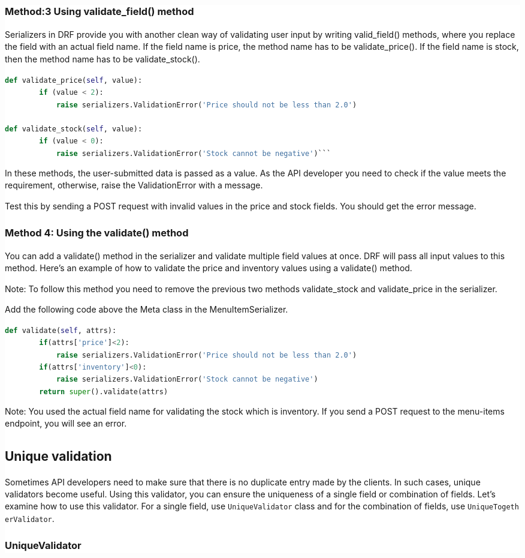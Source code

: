 ### Method:3 Using validate_field() method

Serializers in DRF provide you with another clean way of validating user input by writing valid_field() methods, where you replace the field with an actual field name. If the field name is price, the method name has to be validate_price(). If the field name is stock, then the method name has to be validate_stock().

````py
def validate_price(self, value):
        if (value < 2):
            raise serializers.ValidationError('Price should not be less than 2.0')
   
def validate_stock(self, value):
        if (value < 0):
            raise serializers.ValidationError('Stock cannot be negative')```
````

In these methods, the user-submitted data is passed as a value. As the API developer you need to check if the value meets the requirement, otherwise, raise the ValidationError with a message.

Test this by sending a POST request with invalid values in the price and stock fields. You should get the error message.

### Method 4: Using the validate() method

You can add a validate() method in the serializer and validate multiple field values at once. DRF will pass all input values to this method. Here’s an example of how to validate the price and inventory values using a validate() method.

Note: To follow this method you need to remove the previous two methods validate_stock and validate_price in the serializer.

Add the following code above the Meta class in the MenuItemSerializer.

```py
def validate(self, attrs):
        if(attrs['price']<2):
            raise serializers.ValidationError('Price should not be less than 2.0')
        if(attrs['inventory']<0):
            raise serializers.ValidationError('Stock cannot be negative')
        return super().validate(attrs)
```

Note: You used the actual field name for validating the stock which is inventory. If you send a POST request to the menu-items endpoint, you will see an error.

## Unique validation

Sometimes API developers need to make sure that there is no duplicate entry made by the clients. In such cases, unique validators become useful. Using this validator, you can ensure the uniqueness of a single field or combination of fields. Let’s examine how to use this validator. For a single field, use `UniqueValidator` class and for the combination of fields, use `UniqueTogetherValidator`.

### UniqueValidator
